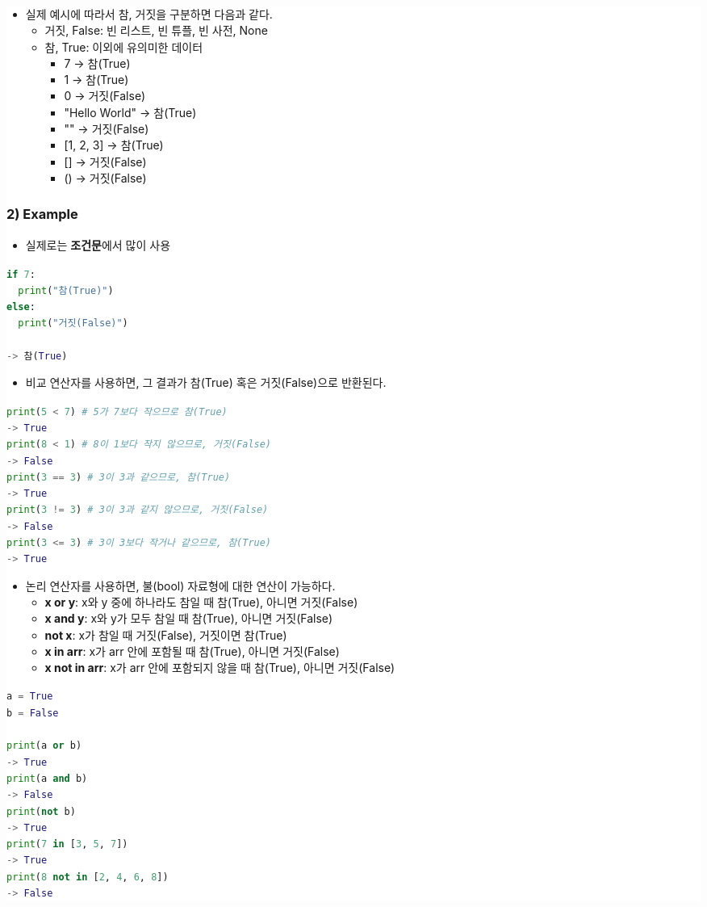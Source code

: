 - 실제 예시에 따라서 참, 거짓을 구분하면 다음과 같다.
  - 거짓, False: 빈 리스트, 빈 튜플, 빈 사전, None
  - 참, True: 이외에 유의미한 데이터
    - 7 → 참(True)
    - 1 → 참(True)
    - 0 → 거짓(False)
    - "Hello World" → 참(True)
    - "" → 거짓(False)
    - [1, 2, 3] → 참(True)
    - [] → 거짓(False)
    - () → 거짓(False)

### 2) Example
- 실제로는 **조건문**에서 많이 사용

```python
if 7:
  print("참(True)")
else: 
  print("거짓(False)")

-> 참(True)
```

- 비교 연산자를 사용하면, 그 결과가 참(True) 혹은 거짓(False)으로 반환된다.
```python
print(5 < 7) # 5가 7보다 작으므로 참(True)
-> True
print(8 < 1) # 8이 1보다 작지 않으므로, 거짓(False)
-> False
print(3 == 3) # 3이 3과 같으므로, 참(True)
-> True
print(3 != 3) # 3이 3과 같지 않으므로, 거짓(False)
-> False
print(3 <= 3) # 3이 3보다 작거나 같으므로, 참(True)
-> True
```

- 논리 연산자를 사용하면, 불(bool) 자료형에 대한 연산이 가능하다.
  - **x or y**: x와 y 중에 하나라도 참일 때 참(True), 아니면 거짓(False)
  - **x and y**: x와 y가 모두 참일 때 참(True), 아니면 거짓(False)
  - **not x**: x가 참일 때 거짓(False), 거짓이면 참(True)
  - **x in arr**: x가 arr 안에 포함될 때 참(True), 아니면 거짓(False)
  - **x not in arr**: x가 arr 안에 포함되지 않을 때 참(True), 아니면 거짓(False)

```python
a = True
b = False

print(a or b)
-> True
print(a and b)
-> False
print(not b)
-> True
print(7 in [3, 5, 7])
-> True
print(8 not in [2, 4, 6, 8])
-> False
```
